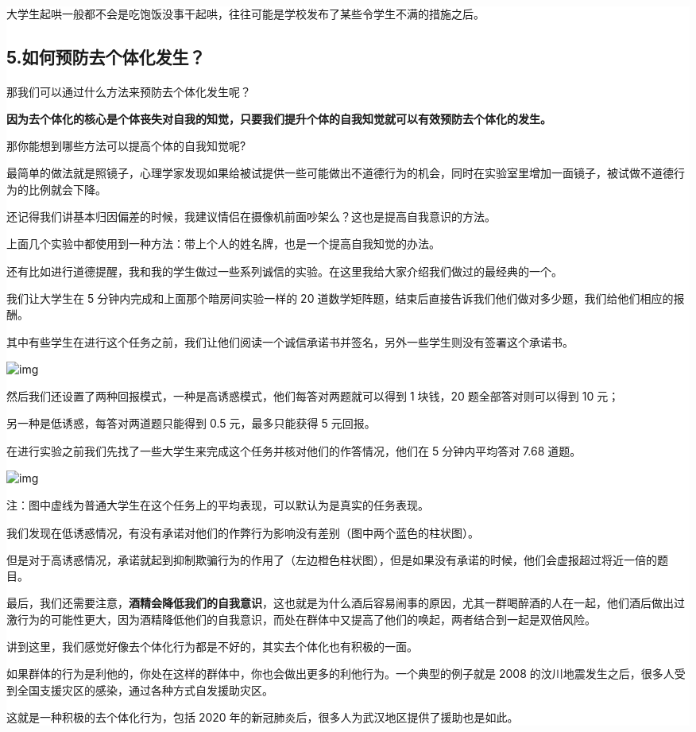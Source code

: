 
大学生起哄一般都不会是吃饱饭没事干起哄，往往可能是学校发布了某些令学生不满的措施之后。


**5.如何预防去个体化发生？**
-----------------


那我们可以通过什么方法来预防去个体化发生呢？


**因为去个体化的核心是个体丧失对自我的知觉，只要我们提升个体的自我知觉就可以有效预防去个体化的发生。**


那你能想到哪些方法可以提高个体的自我知觉呢?


最简单的做法就是照镜子，心理学家发现如果给被试提供一些可能做出不道德行为的机会，同时在实验室里增加一面镜子，被试做不道德行为的比例就会下降。


还记得我们讲基本归因偏差的时候，我建议情侣在摄像机前面吵架么？这也是提高自我意识的方法。


上面几个实验中都使用到一种方法：带上个人的姓名牌，也是一个提高自我知觉的办法。


还有比如进行道德提醒，我和我的学生做过一些系列诚信的实验。在这里我给大家介绍我们做过的最经典的一个。


我们让大学生在 5 分钟内完成和上面那个暗房间实验一样的 20 道数学矩阵题，结束后直接告诉我们他们做对多少题，我们给他们相应的报酬。


其中有些学生在进行这个任务之前，我们让他们阅读一个诚信承诺书并签名，另外一些学生则没有签署这个承诺书。 


![img](https://pic3.zhimg.com/v2-12f4dbce59df672606b1fb39db58b8fb.webp)

然后我们还设置了两种回报模式，一种是高诱惑模式，他们每答对两题就可以得到 1 块钱，20 题全部答对则可以得到 10 元；


另一种是低诱惑，每答对两道题只能得到 0.5 元，最多只能获得 5 元回报。


在进行实验之前我们先找了一些大学生来完成这个任务并核对他们的作答情况，他们在 5 分钟内平均答对 7.68 道题。


![img](https://pic2.zhimg.com/v2-8849471655f78c1f73630a389520ae44.webp)

注：图中虚线为普通大学生在这个任务上的平均表现，可以默认为是真实的任务表现。


我们发现在低诱惑情况，有没有承诺对他们的作弊行为影响没有差别（图中两个蓝色的柱状图）。


但是对于高诱惑情况，承诺就起到抑制欺骗行为的作用了（左边橙色柱状图），但是如果没有承诺的时候，他们会虚报超过将近一倍的题目。


最后，我们还需要注意，**酒精会降低我们的自我意识**，这也就是为什么酒后容易闹事的原因，尤其一群喝醉酒的人在一起，他们酒后做出过激行为的可能性更大，因为酒精降低他们的自我意识，而处在群体中又提高了他们的唤起，两者结合到一起是双倍风险。


讲到这里，我们感觉好像去个体化行为都是不好的，其实去个体化也有积极的一面。


如果群体的行为是利他的，你处在这样的群体中，你也会做出更多的利他行为。一个典型的例子就是 2008 的汶川地震发生之后，很多人受到全国支援灾区的感染，通过各种方式自发援助灾区。


这就是一种积极的去个体化行为，包括 2020 年的新冠肺炎后，很多人为武汉地区提供了援助也是如此。

